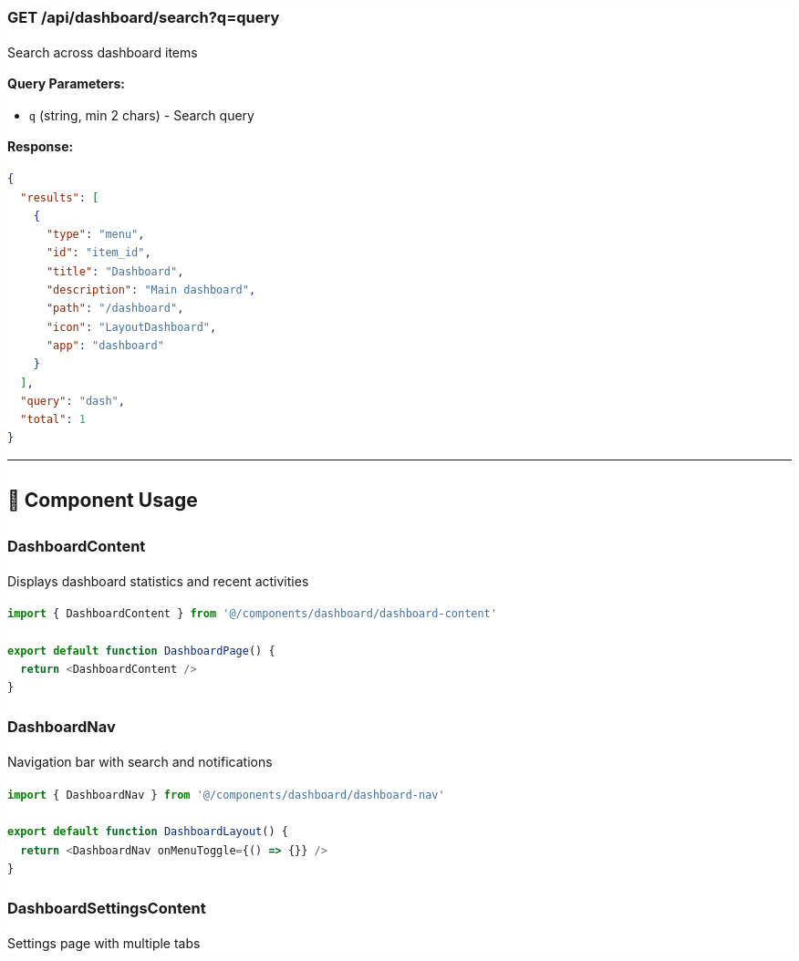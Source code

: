 ### GET /api/dashboard/search?q=query
Search across dashboard items

**Query Parameters:**
- `q` (string, min 2 chars) - Search query

**Response:**
```json
{
  "results": [
    {
      "type": "menu",
      "id": "item_id",
      "title": "Dashboard",
      "description": "Main dashboard",
      "path": "/dashboard",
      "icon": "LayoutDashboard",
      "app": "dashboard"
    }
  ],
  "query": "dash",
  "total": 1
}
```

---

## 🎨 Component Usage

### DashboardContent
Displays dashboard statistics and recent activities

```typescript
import { DashboardContent } from '@/components/dashboard/dashboard-content'

export default function DashboardPage() {
  return <DashboardContent />
}
```

### DashboardNav
Navigation bar with search and notifications

```typescript
import { DashboardNav } from '@/components/dashboard/dashboard-nav'

export default function DashboardLayout() {
  return <DashboardNav onMenuToggle={() => {}} />
}
```

### DashboardSettingsContent
Settings page with multiple tabs
